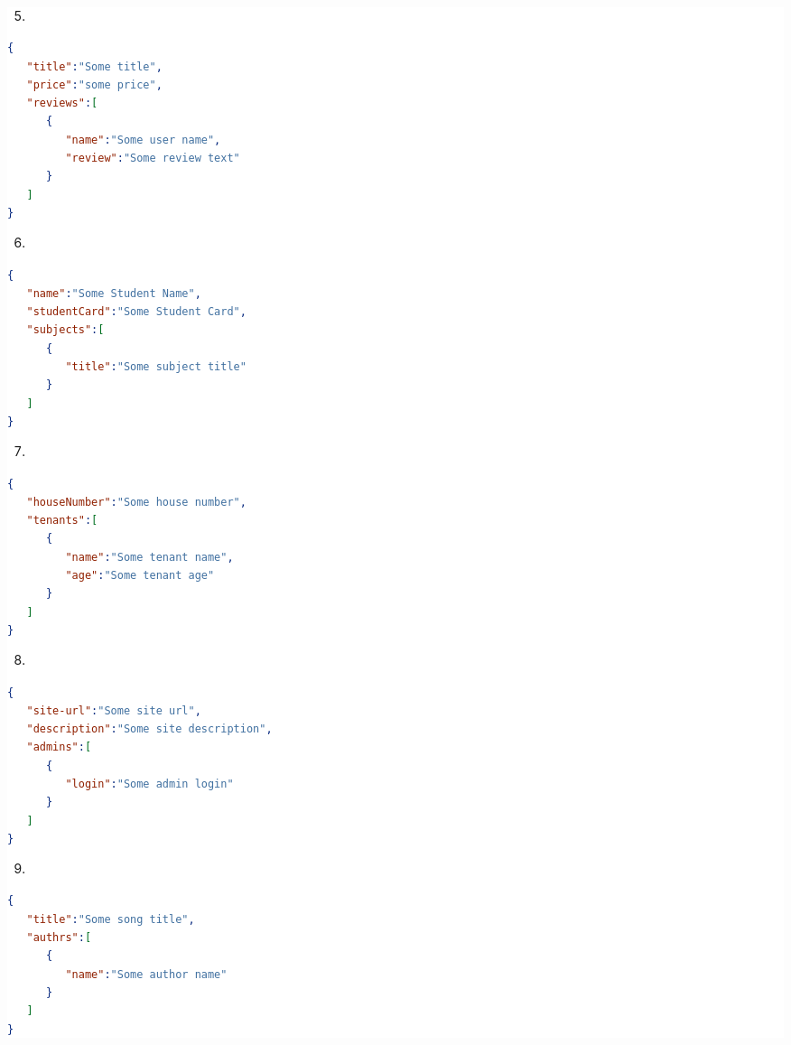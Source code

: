 5. 
```json
{  
   "title":"Some title",
   "price":"some price",
   "reviews":[  
      {  
         "name":"Some user name",
         "review":"Some review text"
      }
   ]
}
```

6. 
```json
{  
   "name":"Some Student Name",
   "studentCard":"Some Student Card",
   "subjects":[  
      {  
         "title":"Some subject title"
      }
   ]
}
```

7. 
```json
{  
   "houseNumber":"Some house number",
   "tenants":[  
      {  
         "name":"Some tenant name",
         "age":"Some tenant age"
      }
   ]
}
```

8. 
```json
{  
   "site-url":"Some site url",
   "description":"Some site description",
   "admins":[  
      {  
         "login":"Some admin login"
      }
   ]
}
```

9.  
```json
{  
   "title":"Some song title",
   "authrs":[  
      {  
         "name":"Some author name"
      }
   ]
}
```
